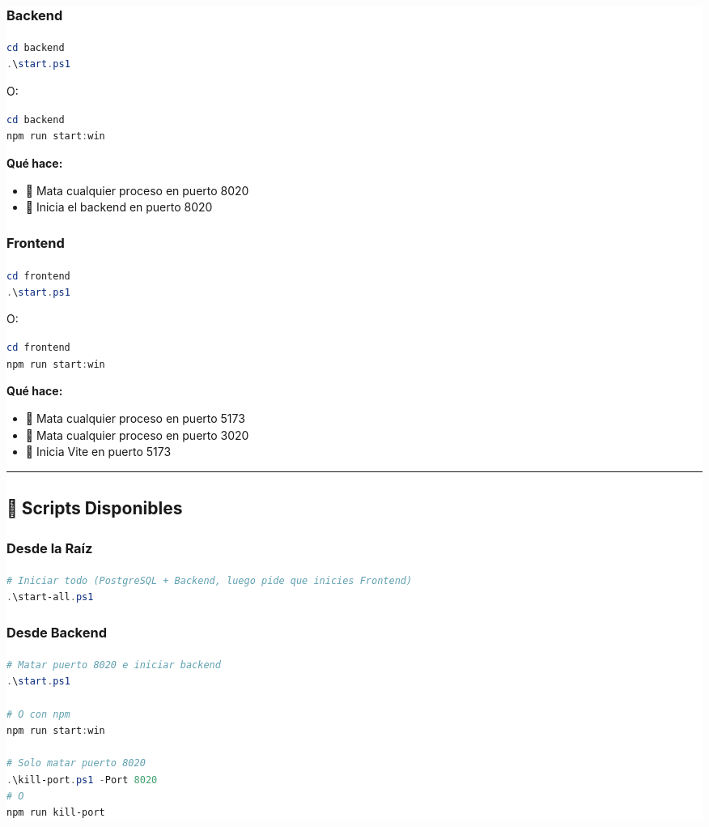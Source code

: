 ### Backend

```powershell
cd backend
.\start.ps1
```

O:

```powershell
cd backend
npm run start:win
```

**Qué hace:**
- 🔪 Mata cualquier proceso en puerto 8020
- 🚀 Inicia el backend en puerto 8020

### Frontend

```powershell
cd frontend
.\start.ps1
```

O:

```powershell
cd frontend
npm run start:win
```

**Qué hace:**
- 🔪 Mata cualquier proceso en puerto 5173
- 🔪 Mata cualquier proceso en puerto 3020
- 🚀 Inicia Vite en puerto 5173

---

## 🔧 Scripts Disponibles

### Desde la Raíz

```powershell
# Iniciar todo (PostgreSQL + Backend, luego pide que inicies Frontend)
.\start-all.ps1
```

### Desde Backend

```powershell
# Matar puerto 8020 e iniciar backend
.\start.ps1

# O con npm
npm run start:win

# Solo matar puerto 8020
.\kill-port.ps1 -Port 8020
# O
npm run kill-port
```

